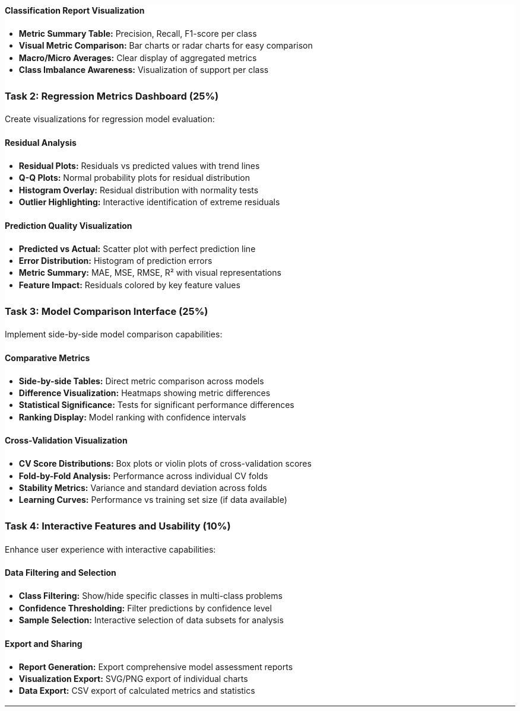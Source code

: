 #### Classification Report Visualization
- **Metric Summary Table:** Precision, Recall, F1-score per class
- **Visual Metric Comparison:** Bar charts or radar charts for easy comparison
- **Macro/Micro Averages:** Clear display of aggregated metrics
- **Class Imbalance Awareness:** Visualization of support per class

### Task 2: Regression Metrics Dashboard (25%)

Create visualizations for regression model evaluation:

#### Residual Analysis
- **Residual Plots:** Residuals vs predicted values with trend lines
- **Q-Q Plots:** Normal probability plots for residual distribution
- **Histogram Overlay:** Residual distribution with normality tests
- **Outlier Highlighting:** Interactive identification of extreme residuals

#### Prediction Quality Visualization
- **Predicted vs Actual:** Scatter plot with perfect prediction line
- **Error Distribution:** Histogram of prediction errors
- **Metric Summary:** MAE, MSE, RMSE, R² with visual representations
- **Feature Impact:** Residuals colored by key feature values

### Task 3: Model Comparison Interface (25%)

Implement side-by-side model comparison capabilities:

#### Comparative Metrics
- **Side-by-side Tables:** Direct metric comparison across models
- **Difference Visualization:** Heatmaps showing metric differences
- **Statistical Significance:** Tests for significant performance differences
- **Ranking Display:** Model ranking with confidence intervals

#### Cross-Validation Visualization
- **CV Score Distributions:** Box plots or violin plots of cross-validation scores
- **Fold-by-Fold Analysis:** Performance across individual CV folds
- **Stability Metrics:** Variance and standard deviation across folds
- **Learning Curves:** Performance vs training set size (if data available)

### Task 4: Interactive Features and Usability (10%)

Enhance user experience with interactive capabilities:

#### Data Filtering and Selection
- **Class Filtering:** Show/hide specific classes in multi-class problems
- **Confidence Thresholding:** Filter predictions by confidence level
- **Sample Selection:** Interactive selection of data subsets for analysis

#### Export and Sharing
- **Report Generation:** Export comprehensive model assessment reports
- **Visualization Export:** SVG/PNG export of individual charts
- **Data Export:** CSV export of calculated metrics and statistics

---